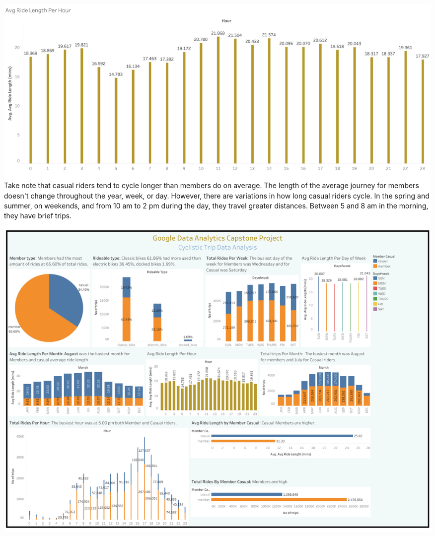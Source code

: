   ![](https://github.com/balushanti12/Data-Analysis-Capstone-Project-Cyclistic-Trip-Data/blob/main/Avg%20Ride%20Length%20Per%20Hour.png)
 
Take note that casual riders tend to cycle longer than members do on average. The length of the average journey for members doesn't change throughout the year, week, or day. However, there are variations in how long casual riders cycle. In the spring and summer, on weekends, and from 10 am to 2 pm during the day, they travel greater distances. Between 5 and 8 am in the morning, they have brief trips.

![](https://github.com/balushanti12/Data-Analysis-Capstone-Project-Cyclistic-Trip-Data/blob/main/Dashboard%205%20(1).png)
